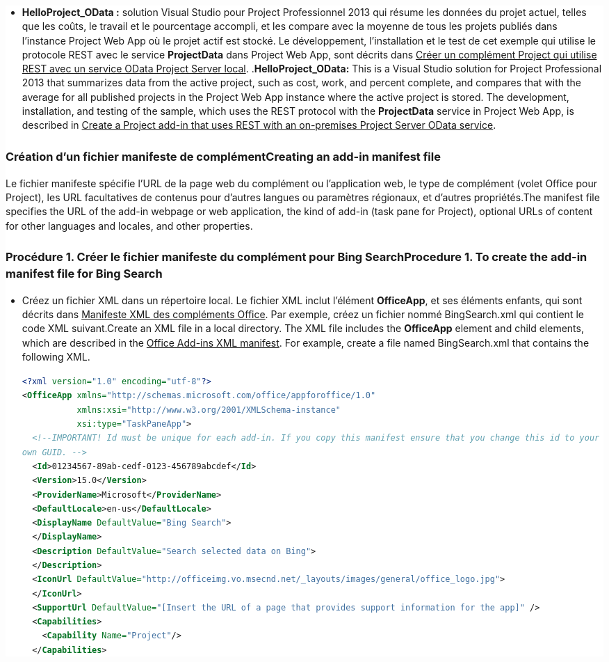 - <span data-ttu-id="eafd1-p116">**HelloProject_OData :**  solution Visual Studio pour Project Professionnel 2013 qui résume les données du projet actuel, telles que les coûts, le travail et le pourcentage accompli, et les compare avec la moyenne de tous les projets publiés dans l’instance Project Web App où le projet actif est stocké. Le développement, l’installation et le test de cet exemple qui utilise le protocole REST avec le service  **ProjectData** dans Project Web App, sont décrits dans [Créer un complément Project qui utilise REST avec un service OData Project Server local](../project/create-a-project-add-in-that-uses-rest-with-an-on-premises-odata-service.md). .</span><span class="sxs-lookup"><span data-stu-id="eafd1-p116">**HelloProject_OData:** This is a Visual Studio solution for Project Professional 2013 that summarizes data from the active project, such as cost, work, and percent complete, and compares that with the average for all published projects in the Project Web App instance where the active project is stored. The development, installation, and testing of the sample, which uses the REST protocol with the **ProjectData** service in Project Web App, is described in [Create a Project add-in that uses REST with an on-premises Project Server OData service](../project/create-a-project-add-in-that-uses-rest-with-an-on-premises-odata-service.md).</span></span>

### <a name="creating-an-add-in-manifest-file"></a><span data-ttu-id="eafd1-152">Création d’un fichier manifeste de complément</span><span class="sxs-lookup"><span data-stu-id="eafd1-152">Creating an add-in manifest file</span></span>

<span data-ttu-id="eafd1-153">Le fichier manifeste spécifie l’URL de la page web du complément ou l’application web, le type de complément (volet Office pour Project), les URL facultatives de contenus pour d’autres langues ou paramètres régionaux, et d’autres propriétés.</span><span class="sxs-lookup"><span data-stu-id="eafd1-153">The manifest file specifies the URL of the add-in webpage or web application, the kind of add-in (task pane for Project), optional URLs of content for other languages and locales, and other properties.</span></span>

### <a name="procedure-1-to-create-the-add-in-manifest-file-for-bing-search"></a><span data-ttu-id="eafd1-p117">Procédure 1. Créer le fichier manifeste du complément pour Bing Search</span><span class="sxs-lookup"><span data-stu-id="eafd1-p117">Procedure 1. To create the add-in manifest file for Bing Search</span></span>

- <span data-ttu-id="eafd1-p118">Créez un fichier XML dans un répertoire local. Le fichier XML inclut l’élément **OfficeApp**, et ses éléments enfants, qui sont décrits dans [Manifeste XML des compléments Office](../develop/add-in-manifests.md). Par exemple, créez un fichier nommé BingSearch.xml qui contient le code XML suivant.</span><span class="sxs-lookup"><span data-stu-id="eafd1-p118">Create an XML file in a local directory. The XML file includes the **OfficeApp** element and child elements, which are described in the [Office Add-ins XML manifest](../develop/add-in-manifests.md). For example, create a file named BingSearch.xml that contains the following XML.</span></span>

    ```XML
    <?xml version="1.0" encoding="utf-8"?>
    <OfficeApp xmlns="http://schemas.microsoft.com/office/appforoffice/1.0"
               xmlns:xsi="http://www.w3.org/2001/XMLSchema-instance"
               xsi:type="TaskPaneApp">
      <!--IMPORTANT! Id must be unique for each add-in. If you copy this manifest ensure that you change this id to your own GUID. -->
      <Id>01234567-89ab-cedf-0123-456789abcdef</Id>
      <Version>15.0</Version>
      <ProviderName>Microsoft</ProviderName>
      <DefaultLocale>en-us</DefaultLocale>
      <DisplayName DefaultValue="Bing Search">
      </DisplayName>
      <Description DefaultValue="Search selected data on Bing">
      </Description>
      <IconUrl DefaultValue="http://officeimg.vo.msecnd.net/_layouts/images/general/office_logo.jpg">
      </IconUrl>
      <SupportUrl DefaultValue="[Insert the URL of a page that provides support information for the app]" />
      <Capabilities>
        <Capability Name="Project"/>
      </Capabilities>